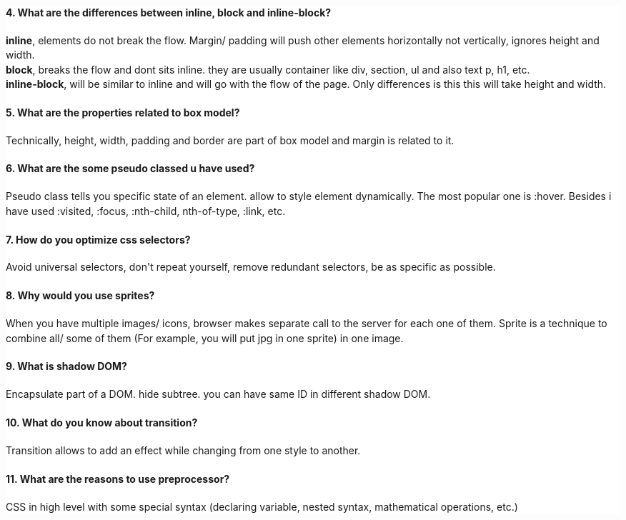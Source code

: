 #### 4. What are the differences between inline, block and inline-block?
**inline**, elements do not break the flow. Margin/ padding will push other elements horizontally not vertically, ignores height and width.<br/>
**block**, breaks the flow and dont sits inline. they are usually container like div, section, ul and also text p, h1, etc.<br/>
**inline-block**, will be similar to inline and will go with the flow of the page. Only differences is this this will take height and width.<br/>

#### 5. What are the properties related to box model?
Technically, height, width, padding and border are part of box model and margin is related to it.

#### 6. What are the some pseudo classed u have used?
Pseudo class tells you specific state of an element. allow to style element dynamically. The most popular one is :hover. Besides i have used :visited, :focus, :nth-child, nth-of-type, :link, etc.

#### 7. How do you optimize css selectors?
Avoid universal selectors, don't repeat yourself, remove redundant selectors, be as specific as possible.

#### 8. Why would you use sprites?
When you have multiple images/ icons, browser makes separate call to the server for each one of them. Sprite is a technique to combine all/ some of them (For example, you will put jpg in one sprite) in one image.

#### 9. What is shadow DOM?
Encapsulate part of a DOM. hide subtree. you can have same ID in different shadow DOM.

#### 10. What do you know about transition?
Transition allows to add an effect while changing from one style to another. 

#### 11. What are the reasons to use preprocessor?
CSS in high level with some special syntax (declaring variable, nested syntax, mathematical operations, etc.)
